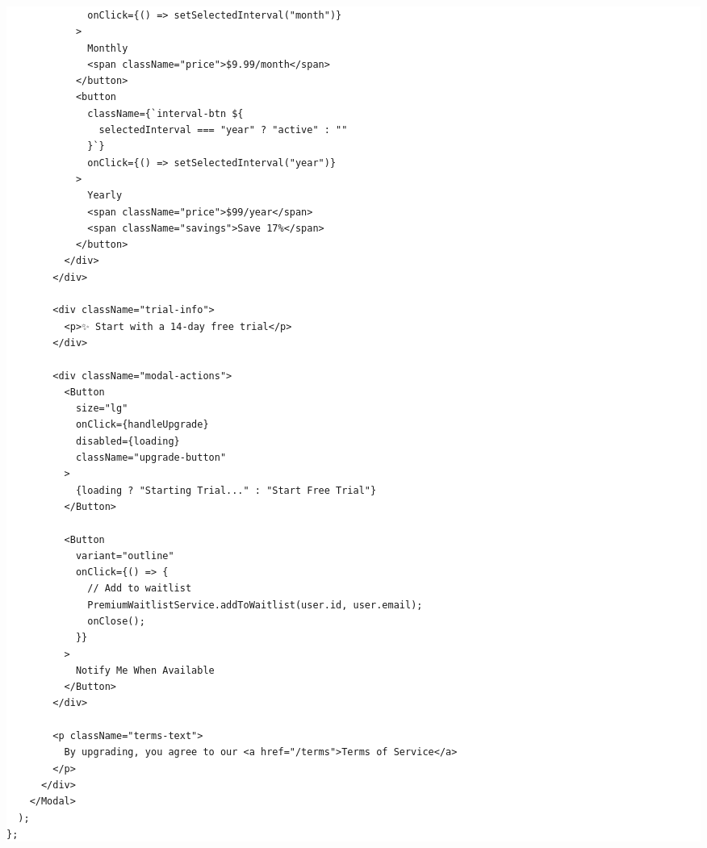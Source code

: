 ```tsx
              onClick={() => setSelectedInterval("month")}
            >
              Monthly
              <span className="price">$9.99/month</span>
            </button>
            <button
              className={`interval-btn ${
                selectedInterval === "year" ? "active" : ""
              }`}
              onClick={() => setSelectedInterval("year")}
            >
              Yearly
              <span className="price">$99/year</span>
              <span className="savings">Save 17%</span>
            </button>
          </div>
        </div>

        <div className="trial-info">
          <p>✨ Start with a 14-day free trial</p>
        </div>

        <div className="modal-actions">
          <Button
            size="lg"
            onClick={handleUpgrade}
            disabled={loading}
            className="upgrade-button"
          >
            {loading ? "Starting Trial..." : "Start Free Trial"}
          </Button>

          <Button
            variant="outline"
            onClick={() => {
              // Add to waitlist
              PremiumWaitlistService.addToWaitlist(user.id, user.email);
              onClose();
            }}
          >
            Notify Me When Available
          </Button>
        </div>

        <p className="terms-text">
          By upgrading, you agree to our <a href="/terms">Terms of Service</a>
        </p>
      </div>
    </Modal>
  );
};
```
